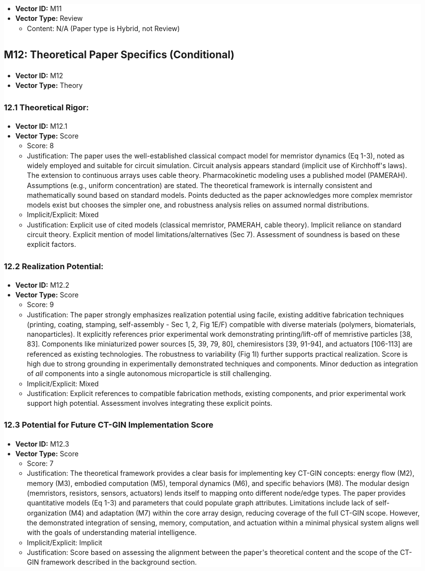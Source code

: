 *   **Vector ID:** M11
*   **Vector Type:** Review
    * Content: N/A (Paper type is Hybrid, not Review)

## M12: Theoretical Paper Specifics (Conditional)

*   **Vector ID:** M12
*   **Vector Type:** Theory

### **12.1 Theoretical Rigor:**

*   **Vector ID:** M12.1
*   **Vector Type:** Score
    *   Score: 8
    *   Justification: The paper uses the well-established classical compact model for memristor dynamics (Eq 1-3), noted as widely employed and suitable for circuit simulation. Circuit analysis appears standard (implicit use of Kirchhoff's laws). The extension to continuous arrays uses cable theory. Pharmacokinetic modeling uses a published model (PAMERAH). Assumptions (e.g., uniform concentration) are stated. The theoretical framework is internally consistent and mathematically sound based on standard models. Points deducted as the paper acknowledges more complex memristor models exist but chooses the simpler one, and robustness analysis relies on assumed normal distributions.
       * Implicit/Explicit: Mixed
       *  Justification: Explicit use of cited models (classical memristor, PAMERAH, cable theory). Implicit reliance on standard circuit theory. Explicit mention of model limitations/alternatives (Sec 7). Assessment of soundness is based on these explicit factors.

### **12.2 Realization Potential:**

*   **Vector ID:** M12.2
*   **Vector Type:** Score
    *   Score: 9
    *   Justification: The paper strongly emphasizes realization potential using facile, existing additive fabrication techniques (printing, coating, stamping, self-assembly - Sec 1, 2, Fig 1E/F) compatible with diverse materials (polymers, biomaterials, nanoparticles). It explicitly references prior experimental work demonstrating printing/lift-off of memristive particles [38, 83]. Components like miniaturized power sources [5, 39, 79, 80], chemiresistors [39, 91-94], and actuators [106-113] are referenced as existing technologies. The robustness to variability (Fig 1I) further supports practical realization. Score is high due to strong grounding in experimentally demonstrated techniques and components. Minor deduction as integration of *all* components into a single autonomous microparticle is still challenging.
    *   Implicit/Explicit: Mixed
    *  Justification: Explicit references to compatible fabrication methods, existing components, and prior experimental work support high potential. Assessment involves integrating these explicit points.

### **12.3 Potential for Future CT-GIN Implementation Score**

* **Vector ID:** M12.3
*   **Vector Type:** Score
    *   Score: 7
    *   Justification: The theoretical framework provides a clear basis for implementing key CT-GIN concepts: energy flow (M2), memory (M3), embodied computation (M5), temporal dynamics (M6), and specific behaviors (M8). The modular design (memristors, resistors, sensors, actuators) lends itself to mapping onto different node/edge types. The paper provides quantitative models (Eq 1-3) and parameters that could populate graph attributes. Limitations include lack of self-organization (M4) and adaptation (M7) within the core array design, reducing coverage of the full CT-GIN scope. However, the demonstrated integration of sensing, memory, computation, and actuation within a minimal physical system aligns well with the goals of understanding material intelligence.
    *    Implicit/Explicit: Implicit
    *   Justification: Score based on assessing the alignment between the paper's theoretical content and the scope of the CT-GIN framework described in the background section.
